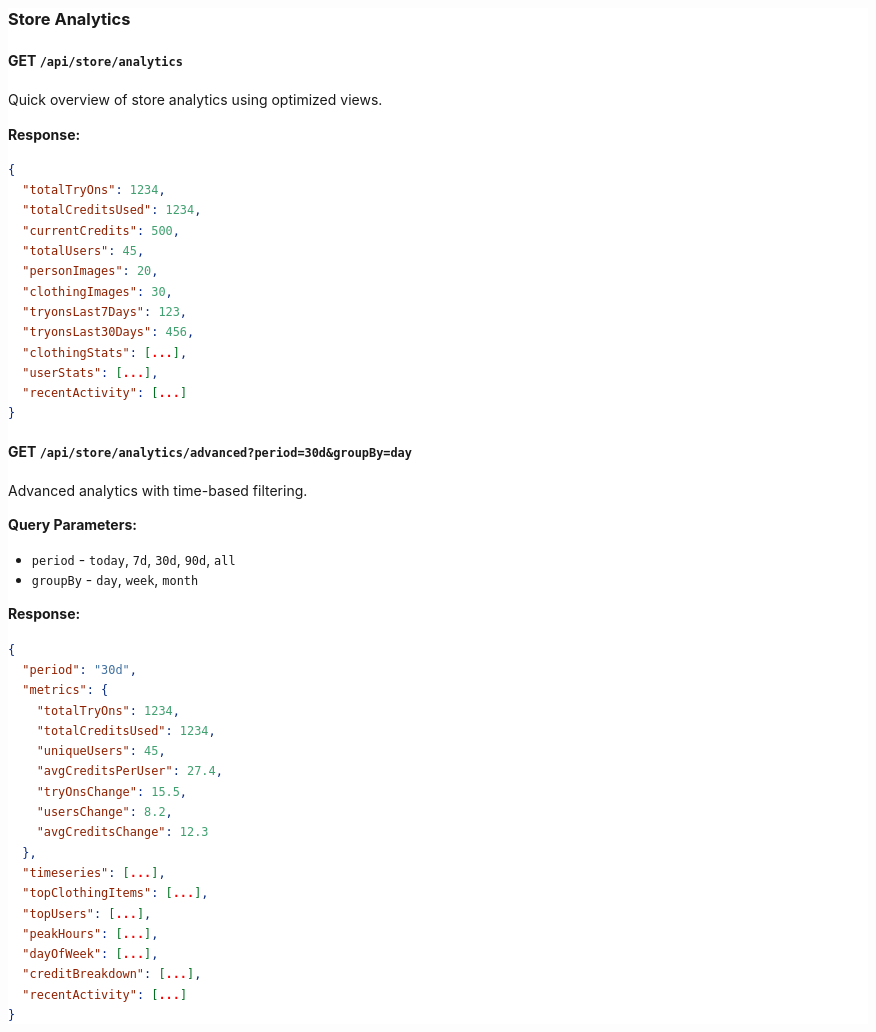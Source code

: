 ### Store Analytics

#### GET `/api/store/analytics`
Quick overview of store analytics using optimized views.

**Response:**
```json
{
  "totalTryOns": 1234,
  "totalCreditsUsed": 1234,
  "currentCredits": 500,
  "totalUsers": 45,
  "personImages": 20,
  "clothingImages": 30,
  "tryonsLast7Days": 123,
  "tryonsLast30Days": 456,
  "clothingStats": [...],
  "userStats": [...],
  "recentActivity": [...]
}
```

#### GET `/api/store/analytics/advanced?period=30d&groupBy=day`
Advanced analytics with time-based filtering.

**Query Parameters:**
- `period` - `today`, `7d`, `30d`, `90d`, `all`
- `groupBy` - `day`, `week`, `month`

**Response:**
```json
{
  "period": "30d",
  "metrics": {
    "totalTryOns": 1234,
    "totalCreditsUsed": 1234,
    "uniqueUsers": 45,
    "avgCreditsPerUser": 27.4,
    "tryOnsChange": 15.5,
    "usersChange": 8.2,
    "avgCreditsChange": 12.3
  },
  "timeseries": [...],
  "topClothingItems": [...],
  "topUsers": [...],
  "peakHours": [...],
  "dayOfWeek": [...],
  "creditBreakdown": [...],
  "recentActivity": [...]
}
```
